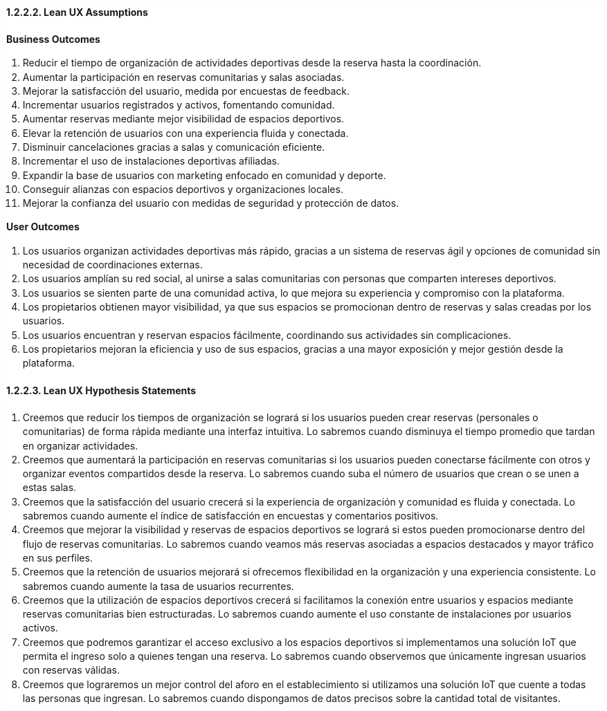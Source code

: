 
#### 1.2.2.2. Lean UX Assumptions

**Business Outcomes**

1.	Reducir el tiempo de organización de actividades deportivas desde la reserva hasta la coordinación.
2.	Aumentar la participación en reservas comunitarias y salas asociadas.
3.	Mejorar la satisfacción del usuario, medida por encuestas de feedback.
4.	Incrementar usuarios registrados y activos, fomentando comunidad.
5.	Aumentar reservas mediante mejor visibilidad de espacios deportivos.
6.	Elevar la retención de usuarios con una experiencia fluida y conectada.
7.	Disminuir cancelaciones gracias a salas y comunicación eficiente.
8.	Incrementar el uso de instalaciones deportivas afiliadas.
9.	Expandir la base de usuarios con marketing enfocado en comunidad y deporte.
10.	Conseguir alianzas con espacios deportivos y organizaciones locales.
11.	Mejorar la confianza del usuario con medidas de seguridad y protección de datos.

**User Outcomes**
1.	Los usuarios organizan actividades deportivas más rápido, gracias a un sistema de reservas ágil y opciones de comunidad sin necesidad de coordinaciones externas.
2.	Los usuarios amplían su red social, al unirse a salas comunitarias con personas que comparten intereses deportivos.
3.	Los usuarios se sienten parte de una comunidad activa, lo que mejora su experiencia y compromiso con la plataforma.
4.	Los propietarios obtienen mayor visibilidad, ya que sus espacios se promocionan dentro de reservas y salas creadas por los usuarios.
5.	Los usuarios encuentran y reservan espacios fácilmente, coordinando sus actividades sin complicaciones.
6.	Los propietarios mejoran la eficiencia y uso de sus espacios, gracias a una mayor exposición y mejor gestión desde la plataforma.

#### 1.2.2.3. Lean UX Hypothesis Statements

1.	Creemos que reducir los tiempos de organización se logrará si los usuarios pueden crear reservas (personales o comunitarias) de forma rápida mediante una interfaz intuitiva. Lo sabremos cuando disminuya el tiempo promedio que tardan en organizar actividades.
2.	Creemos que aumentará la participación en reservas comunitarias si los usuarios pueden conectarse fácilmente con otros y organizar eventos compartidos desde la reserva. Lo sabremos cuando suba el número de usuarios que crean o se unen a estas salas.
3.	Creemos que la satisfacción del usuario crecerá si la experiencia de organización y comunidad es fluida y conectada. Lo sabremos cuando aumente el índice de satisfacción en encuestas y comentarios positivos.
4.	Creemos que mejorar la visibilidad y reservas de espacios deportivos se logrará si estos pueden promocionarse dentro del flujo de reservas comunitarias. Lo sabremos cuando veamos más reservas asociadas a espacios destacados y mayor tráfico en sus perfiles.
5.	Creemos que la retención de usuarios mejorará si ofrecemos flexibilidad en la organización y una experiencia consistente. Lo sabremos cuando aumente la tasa de usuarios recurrentes.
6.	Creemos que la utilización de espacios deportivos crecerá si facilitamos la conexión entre usuarios y espacios mediante reservas comunitarias bien estructuradas. Lo sabremos cuando aumente el uso constante de instalaciones por usuarios activos.
7.  Creemos que podremos garantizar el acceso exclusivo a los espacios deportivos si implementamos una solución IoT que permita el ingreso solo a quienes tengan una reserva.
Lo sabremos cuando observemos que únicamente ingresan usuarios con reservas válidas.
8.  Creemos que lograremos un mejor control del aforo en el establecimiento si utilizamos una solución IoT que cuente a todas las personas que ingresan.
Lo sabremos cuando dispongamos de datos precisos sobre la cantidad total de visitantes.
